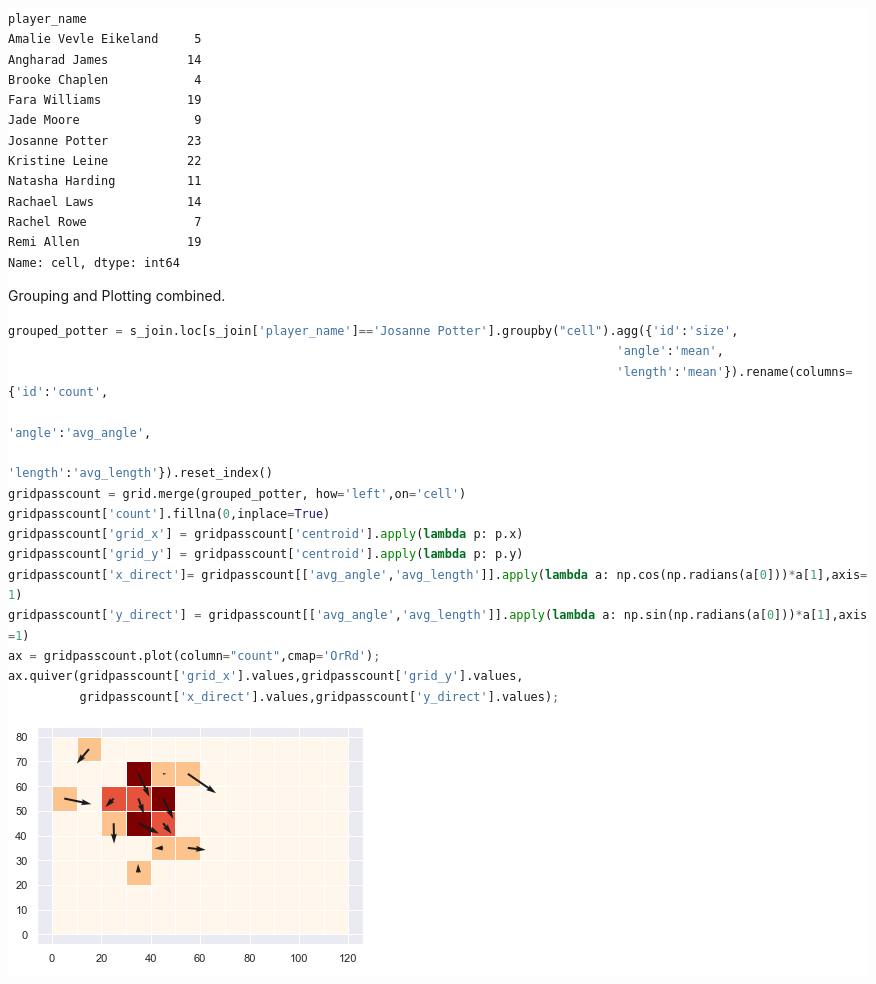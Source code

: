 


    player_name
    Amalie Vevle Eikeland     5
    Angharad James           14
    Brooke Chaplen            4
    Fara Williams            19
    Jade Moore                9
    Josanne Potter           23
    Kristine Leine           22
    Natasha Harding          11
    Rachael Laws             14
    Rachel Rowe               7
    Remi Allen               19
    Name: cell, dtype: int64



Grouping and Plotting combined.


```python
grouped_potter = s_join.loc[s_join['player_name']=='Josanne Potter'].groupby("cell").agg({'id':'size',
                                                                                     'angle':'mean',
                                                                                     'length':'mean'}).rename(columns={'id':'count',
                                                                                                                       'angle':'avg_angle',
                                                                                                                       'length':'avg_length'}).reset_index()
gridpasscount = grid.merge(grouped_potter, how='left',on='cell')
gridpasscount['count'].fillna(0,inplace=True)
gridpasscount['grid_x'] = gridpasscount['centroid'].apply(lambda p: p.x)
gridpasscount['grid_y'] = gridpasscount['centroid'].apply(lambda p: p.y)
gridpasscount['x_direct']= gridpasscount[['avg_angle','avg_length']].apply(lambda a: np.cos(np.radians(a[0]))*a[1],axis=1)
gridpasscount['y_direct'] = gridpasscount[['avg_angle','avg_length']].apply(lambda a: np.sin(np.radians(a[0]))*a[1],axis=1)
ax = gridpasscount.plot(column="count",cmap='OrRd');
ax.quiver(gridpasscount['grid_x'].values,gridpasscount['grid_y'].values,
          gridpasscount['x_direct'].values,gridpasscount['y_direct'].values);
```


![png](images/5/output_42_0.png)
